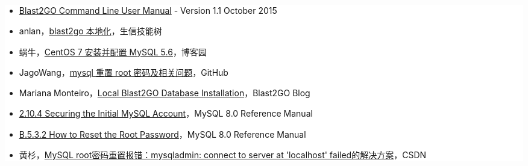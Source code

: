 - [Blast2GO Command Line User Manual](https://www.blast2go.com/images/b2g_pdfs/blast2go_cli_manual_1.1.pdf) - Version 1.1 October 2015

- anlan，[blast2go 本地化](http://www.biotrainee.com/thread-1773-1-1.html)，生信技能树

- 蜗牛，[CentOS 7 安装并配置 MySQL 5.6](http://www.cnblogs.com/alan-lin/p/9950389.html)，博客园

- JagoWang，[mysql 重置 root 密码及相关问题](https://gist.github.com/JagoWang/4544489)，GitHub

- Mariana Monteiro，[Local Blast2GO Database Installation](https://www.blast2go.com/support/blog/22-blast2goblog/110-local-blast2go-database-installation)，Blast2GO Blog

- [2.10.4 Securing the Initial MySQL Account](https://dev.mysql.com/doc/refman/8.0/en/default-privileges.html)，MySQL 8.0 Reference Manual

- [B.5.3.2 How to Reset the Root Password](https://dev.mysql.com/doc/refman/8.0/en/resetting-permissions.html)，MySQL 8.0 Reference Manual

- 黄杉，[MySQL root密码重置报错：mysqladmin: connect to server at 'localhost' failed的解决方案](https://blog.csdn.net/mchdba/article/details/10630701)，CSDN


